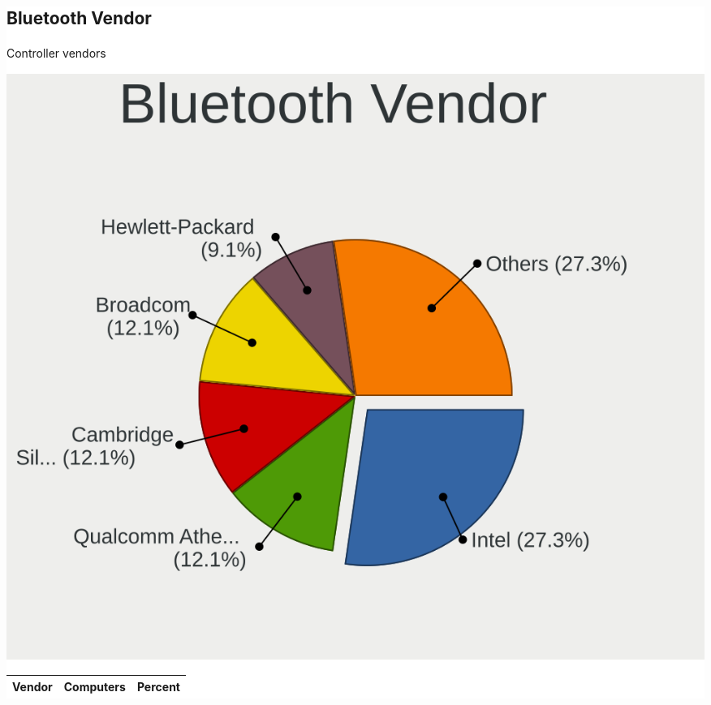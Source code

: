 Bluetooth Vendor
----------------

Controller vendors

![Bluetooth Vendor](./All/images/pie_chart/bt_vendor.svg)


| Vendor                          | Computers | Percent |
|---------------------------------|-----------|---------|
